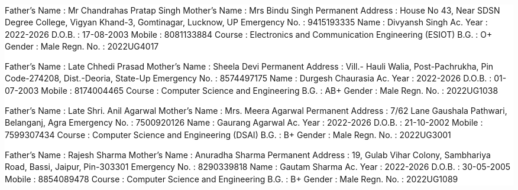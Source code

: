 Father’s Name : Mr Chandrahas Pratap Singh
Mother’s Name : Mrs Bindu Singh
Permanent Address : House No 43, Near SDSN Degree College, Vigyan
Khand-3, Gomtinagar, Lucknow, UP
Emergency No. : 9415193335
Name : Divyansh Singh
Ac. Year : 2022-2026
D.O.B. : 17-08-2003
Mobile : 8081133884
Course : Electronics and Communication
Engineering (ESIOT)
B.G. : 
O+
Gender : Male
Regn. No. : 2022UG4017

Father’s Name : Late Chhedi Prasad
Mother’s Name : Sheela Devi
Permanent Address : Vill.- Hauli Walia, Post-Pachrukha, Pin Code-274208,
Dist.-Deoria, State-Up
Emergency No. : 8574497175
Name : Durgesh Chaurasia
Ac. Year : 2022-2026
D.O.B. : 01-07-2003
Mobile : 8174004465
Course : Computer Science and Engineering
B.G. : 
AB+
Gender : Male
Regn. No. : 2022UG1038

Father’s Name : Late Shri. Anil Agarwal
Mother’s Name : Mrs. Meera Agarwal
Permanent Address : 7/62 Lane Gaushala Pathwari, Belanganj, Agra
Emergency No. : 7500920126
Name : Gaurang Agarwal
Ac. Year : 2022-2026
D.O.B. : 21-10-2002
Mobile : 7599307434
Course : Computer Science and Engineering
(DSAI)
B.G. : 
B+
Gender : Male
Regn. No. : 2022UG3001

Father’s Name : Rajesh Sharma
Mother’s Name : Anuradha Sharma
Permanent Address : 19, Gulab Vihar Colony, Sambhariya Road, Bassi, Jaipur,
Pin-303301
Emergency No. : 8290339818
Name : Gautam Sharma
Ac. Year : 2022-2026
D.O.B. : 30-05-2005
Mobile : 8854089478
Course : Computer Science and Engineering
B.G. : 
B+
Gender : Male
Regn. No. : 2022UG1089
